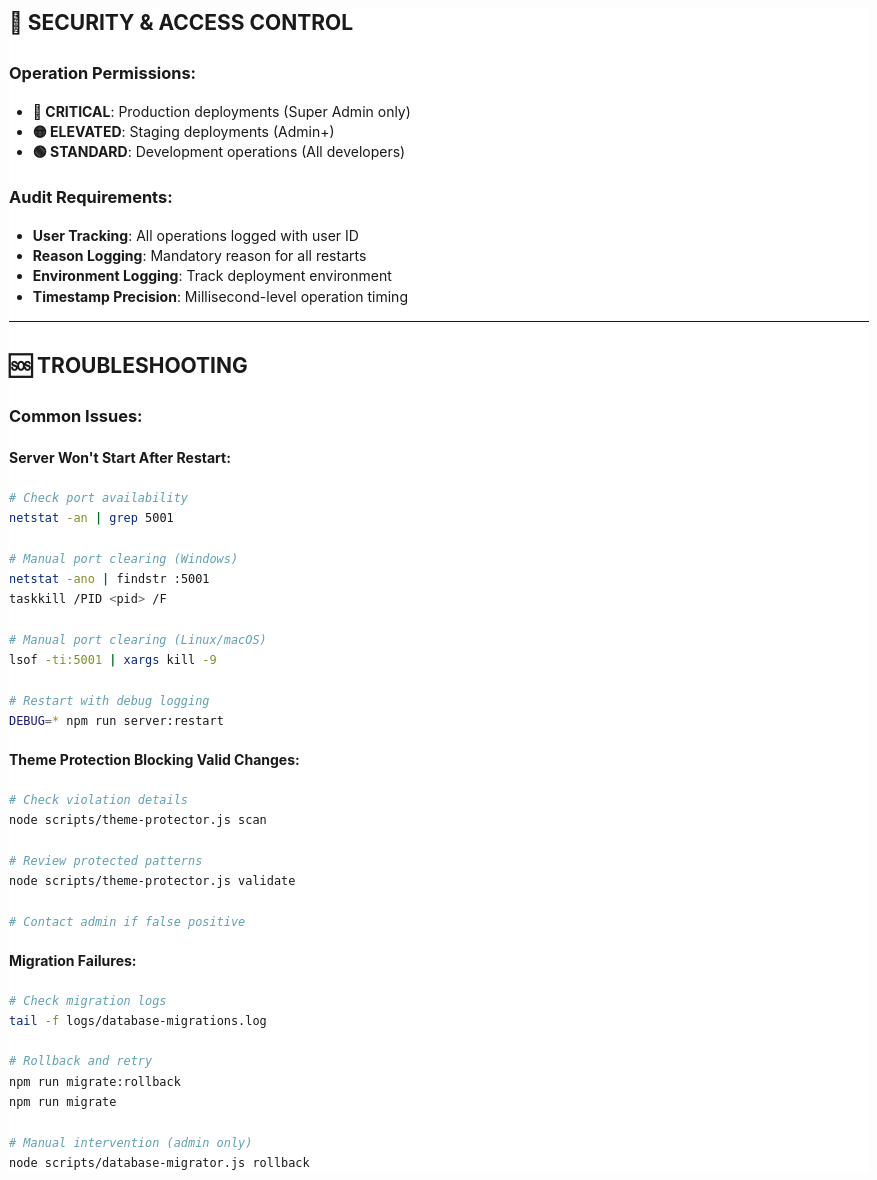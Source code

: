 
## 🔐 **SECURITY & ACCESS CONTROL**

### **Operation Permissions**:
- **🔴 CRITICAL**: Production deployments (Super Admin only)
- **🟡 ELEVATED**: Staging deployments (Admin+)
- **🟢 STANDARD**: Development operations (All developers)

### **Audit Requirements**:
- **User Tracking**: All operations logged with user ID
- **Reason Logging**: Mandatory reason for all restarts
- **Environment Logging**: Track deployment environment
- **Timestamp Precision**: Millisecond-level operation timing

---

## 🆘 **TROUBLESHOOTING**

### **Common Issues**:

#### **Server Won't Start After Restart**:
```bash
# Check port availability
netstat -an | grep 5001

# Manual port clearing (Windows)
netstat -ano | findstr :5001
taskkill /PID <pid> /F

# Manual port clearing (Linux/macOS)  
lsof -ti:5001 | xargs kill -9

# Restart with debug logging
DEBUG=* npm run server:restart
```

#### **Theme Protection Blocking Valid Changes**:
```bash
# Check violation details
node scripts/theme-protector.js scan

# Review protected patterns
node scripts/theme-protector.js validate

# Contact admin if false positive
```

#### **Migration Failures**:
```bash
# Check migration logs
tail -f logs/database-migrations.log

# Rollback and retry
npm run migrate:rollback
npm run migrate

# Manual intervention (admin only)
node scripts/database-migrator.js rollback
```
